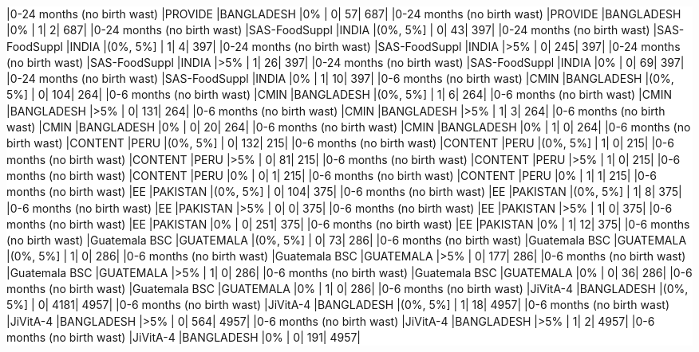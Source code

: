 |0-24 months (no birth wast) |PROVIDE       |BANGLADESH   |0%        |            0|     57|  687|
|0-24 months (no birth wast) |PROVIDE       |BANGLADESH   |0%        |            1|      2|  687|
|0-24 months (no birth wast) |SAS-FoodSuppl |INDIA        |(0%, 5%]  |            0|     43|  397|
|0-24 months (no birth wast) |SAS-FoodSuppl |INDIA        |(0%, 5%]  |            1|      4|  397|
|0-24 months (no birth wast) |SAS-FoodSuppl |INDIA        |>5%       |            0|    245|  397|
|0-24 months (no birth wast) |SAS-FoodSuppl |INDIA        |>5%       |            1|     26|  397|
|0-24 months (no birth wast) |SAS-FoodSuppl |INDIA        |0%        |            0|     69|  397|
|0-24 months (no birth wast) |SAS-FoodSuppl |INDIA        |0%        |            1|     10|  397|
|0-6 months (no birth wast)  |CMIN          |BANGLADESH   |(0%, 5%]  |            0|    104|  264|
|0-6 months (no birth wast)  |CMIN          |BANGLADESH   |(0%, 5%]  |            1|      6|  264|
|0-6 months (no birth wast)  |CMIN          |BANGLADESH   |>5%       |            0|    131|  264|
|0-6 months (no birth wast)  |CMIN          |BANGLADESH   |>5%       |            1|      3|  264|
|0-6 months (no birth wast)  |CMIN          |BANGLADESH   |0%        |            0|     20|  264|
|0-6 months (no birth wast)  |CMIN          |BANGLADESH   |0%        |            1|      0|  264|
|0-6 months (no birth wast)  |CONTENT       |PERU         |(0%, 5%]  |            0|    132|  215|
|0-6 months (no birth wast)  |CONTENT       |PERU         |(0%, 5%]  |            1|      0|  215|
|0-6 months (no birth wast)  |CONTENT       |PERU         |>5%       |            0|     81|  215|
|0-6 months (no birth wast)  |CONTENT       |PERU         |>5%       |            1|      0|  215|
|0-6 months (no birth wast)  |CONTENT       |PERU         |0%        |            0|      1|  215|
|0-6 months (no birth wast)  |CONTENT       |PERU         |0%        |            1|      1|  215|
|0-6 months (no birth wast)  |EE            |PAKISTAN     |(0%, 5%]  |            0|    104|  375|
|0-6 months (no birth wast)  |EE            |PAKISTAN     |(0%, 5%]  |            1|      8|  375|
|0-6 months (no birth wast)  |EE            |PAKISTAN     |>5%       |            0|      0|  375|
|0-6 months (no birth wast)  |EE            |PAKISTAN     |>5%       |            1|      0|  375|
|0-6 months (no birth wast)  |EE            |PAKISTAN     |0%        |            0|    251|  375|
|0-6 months (no birth wast)  |EE            |PAKISTAN     |0%        |            1|     12|  375|
|0-6 months (no birth wast)  |Guatemala BSC |GUATEMALA    |(0%, 5%]  |            0|     73|  286|
|0-6 months (no birth wast)  |Guatemala BSC |GUATEMALA    |(0%, 5%]  |            1|      0|  286|
|0-6 months (no birth wast)  |Guatemala BSC |GUATEMALA    |>5%       |            0|    177|  286|
|0-6 months (no birth wast)  |Guatemala BSC |GUATEMALA    |>5%       |            1|      0|  286|
|0-6 months (no birth wast)  |Guatemala BSC |GUATEMALA    |0%        |            0|     36|  286|
|0-6 months (no birth wast)  |Guatemala BSC |GUATEMALA    |0%        |            1|      0|  286|
|0-6 months (no birth wast)  |JiVitA-4      |BANGLADESH   |(0%, 5%]  |            0|   4181| 4957|
|0-6 months (no birth wast)  |JiVitA-4      |BANGLADESH   |(0%, 5%]  |            1|     18| 4957|
|0-6 months (no birth wast)  |JiVitA-4      |BANGLADESH   |>5%       |            0|    564| 4957|
|0-6 months (no birth wast)  |JiVitA-4      |BANGLADESH   |>5%       |            1|      2| 4957|
|0-6 months (no birth wast)  |JiVitA-4      |BANGLADESH   |0%        |            0|    191| 4957|